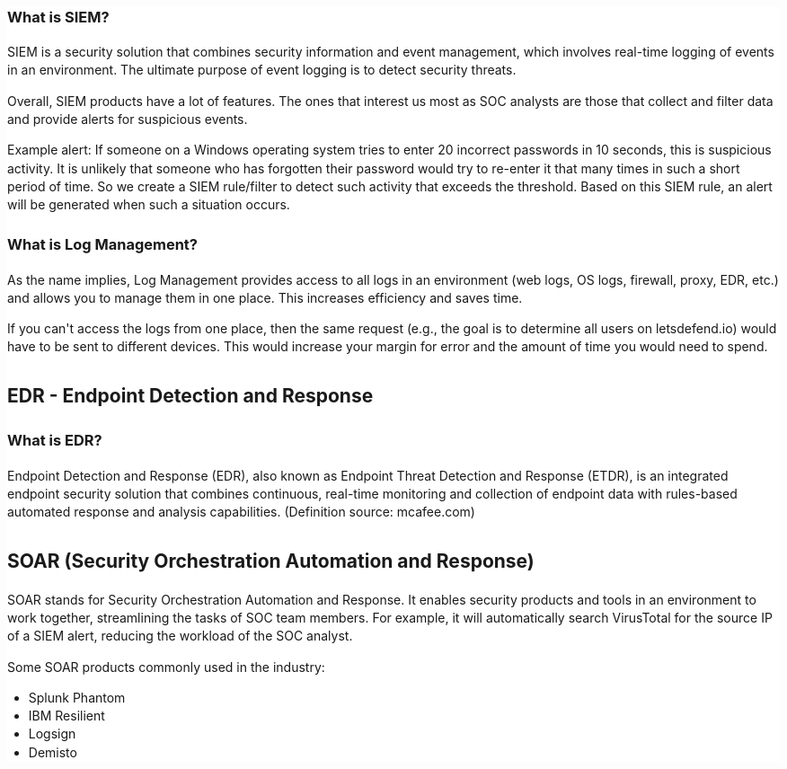 ### What is SIEM?

SIEM is a security solution that combines security information and event management, which involves real-time logging of events in an environment. The ultimate purpose of event logging is to detect security threats.

Overall, SIEM products have a lot of features. The ones that interest us most as SOC analysts are those that collect and filter data and provide alerts for suspicious events.

Example alert: If someone on a Windows operating system tries to enter 20 incorrect passwords in 10 seconds, this is suspicious activity. It is unlikely that someone who has forgotten their password would try to re-enter it that many times in such a short period of time. So we create a SIEM rule/filter to detect such activity that exceeds the threshold. Based on this SIEM rule, an alert will be generated when such a situation occurs.



### What is Log Management?

As the name implies, Log Management provides access to all logs in an environment (web logs, OS logs, firewall, proxy, EDR, etc.) and allows you to manage them in one place. This increases efficiency and saves time.

If you can't access the logs from one place, then the same request (e.g., the goal is to determine all users on letsdefend.io) would have to be sent to different devices. This would increase your margin for error and the amount of time you would need to spend.



## EDR - Endpoint Detection and Response

### What is EDR?

Endpoint Detection and Response (EDR), also known as Endpoint Threat Detection and Response (ETDR), is an integrated endpoint security solution that combines continuous, real-time monitoring and collection of endpoint data with rules-based automated response and analysis capabilities. (Definition source: mcafee.com)



## SOAR (Security Orchestration Automation and Response)

SOAR stands for Security Orchestration Automation and Response. It enables security products and tools in an environment to work together, streamlining the tasks of SOC team members. For example, it will automatically search VirusTotal for the source IP of a SIEM alert, reducing the workload of the SOC analyst.

Some SOAR products commonly used in the industry:

* Splunk Phantom
* IBM Resilient
* Logsign
* Demisto
